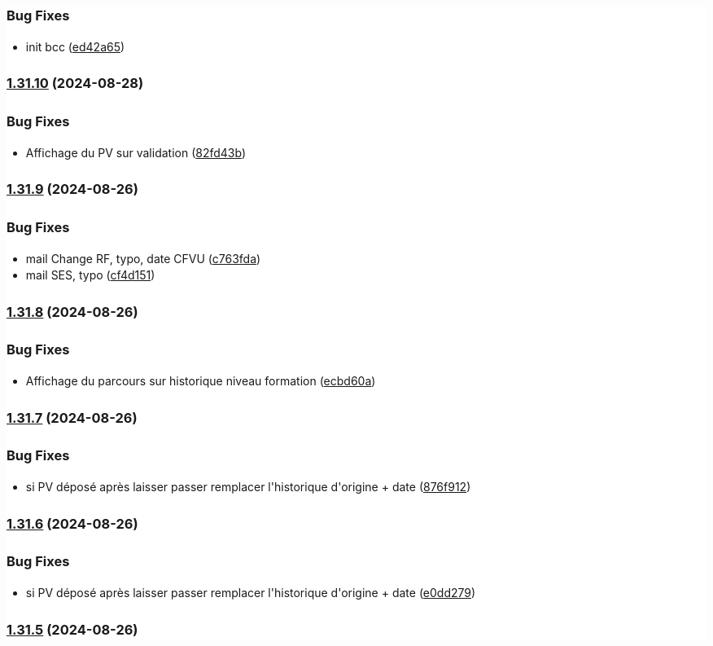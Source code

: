 
### Bug Fixes

* init bcc ([ed42a65](https://github.com/Dannebicque/oreof/commit/ed42a65f10b21764747cca30cb515e571e97f69d))

### [1.31.10](https://github.com/Dannebicque/oreof/compare/v1.31.9...v1.31.10) (2024-08-28)


### Bug Fixes

* Affichage du PV sur validation ([82fd43b](https://github.com/Dannebicque/oreof/commit/82fd43b314907dbab52e4c8e9c6b782fda7d36c2))

### [1.31.9](https://github.com/Dannebicque/oreof/compare/v1.31.8...v1.31.9) (2024-08-26)


### Bug Fixes

* mail Change RF, typo, date CFVU ([c763fda](https://github.com/Dannebicque/oreof/commit/c763fda9f9f24f5591e9dab6eb0a47d33d7f90d6))
* mail SES, typo ([cf4d151](https://github.com/Dannebicque/oreof/commit/cf4d1519d927b2a69d0d890651f5db2a82d372c3))

### [1.31.8](https://github.com/Dannebicque/oreof/compare/v1.31.7...v1.31.8) (2024-08-26)


### Bug Fixes

* Affichage du parcours sur historique niveau formation ([ecbd60a](https://github.com/Dannebicque/oreof/commit/ecbd60ac5a7d1db552d583705e81169e95c3e33f))

### [1.31.7](https://github.com/Dannebicque/oreof/compare/v1.31.6...v1.31.7) (2024-08-26)


### Bug Fixes

* si PV déposé après laisser passer remplacer l'historique d'origine + date ([876f912](https://github.com/Dannebicque/oreof/commit/876f912eeb4f429483cbc1b778b945a876932a6c))

### [1.31.6](https://github.com/Dannebicque/oreof/compare/v1.31.5...v1.31.6) (2024-08-26)


### Bug Fixes

* si PV déposé après laisser passer remplacer l'historique d'origine + date ([e0dd279](https://github.com/Dannebicque/oreof/commit/e0dd2793924e3f91d8f12b6832472a849d0f3b27))

### [1.31.5](https://github.com/Dannebicque/oreof/compare/v1.31.4...v1.31.5) (2024-08-26)
